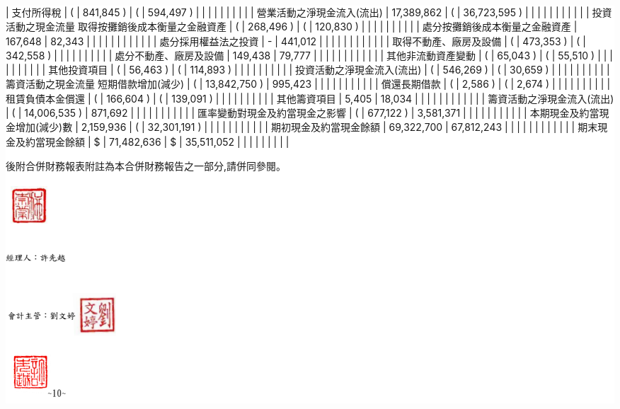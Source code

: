 | 支付所得稅                                                        | (          | 841,845 )    | (            | 594,497 )   |     |      |       |      |     |      |     |      |
| 營業活動之淨現金流入(流出)                                        | 17,389,862 | (            | 36,723,595 ) |             |     |      |       |      |     |      |     |      |
| 投資活動之現金流量 取得按攤銷後成本衡量之金融資產                 | (          | 268,496 )    | (            | 120,830 )   |     |      |       |      |     |      |     |      |
| 處分按攤銷後成本衡量之金融資產                                    | 167,648    | 82,343       |              |             |     |      |       |      |     |      |     |      |
| 處分採用權益法之投資                                              | -          | 441,012      |              |             |     |      |       |      |     |      |     |      |
| 取得不動產、廠房及設備                                            | (          | 473,353 )    | (            | 342,558 )   |     |      |       |      |     |      |     |      |
| 處分不動產、廠房及設備                                            | 149,438    | 79,777       |              |             |     |      |       |      |     |      |     |      |
| 其他非流動資產變動                                                | (          | 65,043 )     | (            | 55,510 )    |     |      |       |      |     |      |     |      |
| 其他投資項目                                                      | (          | 56,463 )     | (            | 114,893 )   |     |      |       |      |     |      |     |      |
| 投資活動之淨現金流入(流出)                                        | (          | 546,269 )    | (            | 30,659 )    |     |      |       |      |     |      |     |      |
| 籌資活動之現金流量 短期借款增加(減少)                             | (          | 13,842,750 ) | 995,423      |             |     |      |       |      |     |      |     |      |
| 償還長期借款                                                      | (          | 2,586 )      | (            | 2,674 )     |     |      |       |      |     |      |     |      |
| 租賃負債本金償還                                                  | (          | 166,604 )    | (            | 139,091 )   |     |      |       |      |     |      |     |      |
| 其他籌資項目                                                      | 5,405      | 18,034       |              |             |     |      |       |      |     |      |     |      |
| 籌資活動之淨現金流入(流出)                                        | (          | 14,006,535 ) | 871,692      |             |     |      |       |      |     |      |     |      |
| 匯率變動對現金及約當現金之影響                                    | (          | 677,122 )    | 3,581,371    |             |     |      |       |      |     |      |     |      |
| 本期現金及約當現金增加(減少)數                                    | 2,159,936  | (            | 32,301,191 ) |             |     |      |       |      |     |      |     |      |
| 期初現金及約當現金餘額                                            | 69,322,700 | 67,812,243   |              |             |     |      |       |      |     |      |     |      |
| 期末現金及約當現金餘額                                            | $          | 71,482,636   | $            | 35,511,052  |     |      |       |      |     |      |     |      |

後附合併財務報表附註為本合併財務報告之一部分,請併同參閱。

![0_image_1.png](0_image_1.png)

![0_image_5.png](0_image_5.png)

![0_image_2.png](0_image_2.png)

![0_image_3.png](0_image_3.png)
